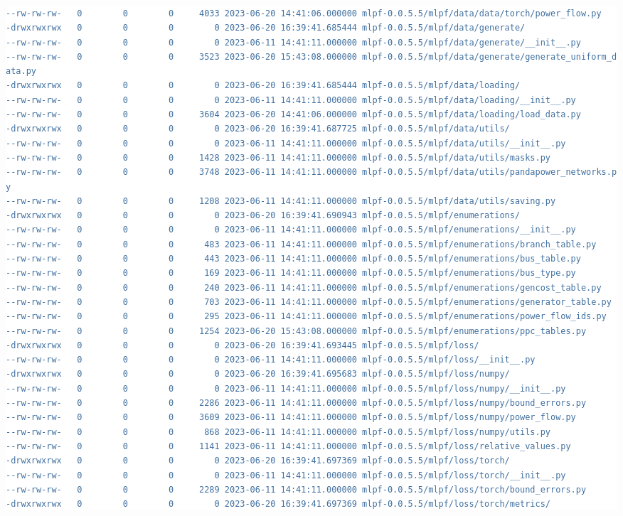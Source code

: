 ```diff
--rw-rw-rw-   0        0        0     4033 2023-06-20 14:41:06.000000 mlpf-0.0.5.5/mlpf/data/data/torch/power_flow.py
-drwxrwxrwx   0        0        0        0 2023-06-20 16:39:41.685444 mlpf-0.0.5.5/mlpf/data/generate/
--rw-rw-rw-   0        0        0        0 2023-06-11 14:41:11.000000 mlpf-0.0.5.5/mlpf/data/generate/__init__.py
--rw-rw-rw-   0        0        0     3523 2023-06-20 15:43:08.000000 mlpf-0.0.5.5/mlpf/data/generate/generate_uniform_data.py
-drwxrwxrwx   0        0        0        0 2023-06-20 16:39:41.685444 mlpf-0.0.5.5/mlpf/data/loading/
--rw-rw-rw-   0        0        0        0 2023-06-11 14:41:11.000000 mlpf-0.0.5.5/mlpf/data/loading/__init__.py
--rw-rw-rw-   0        0        0     3604 2023-06-20 14:41:06.000000 mlpf-0.0.5.5/mlpf/data/loading/load_data.py
-drwxrwxrwx   0        0        0        0 2023-06-20 16:39:41.687725 mlpf-0.0.5.5/mlpf/data/utils/
--rw-rw-rw-   0        0        0        0 2023-06-11 14:41:11.000000 mlpf-0.0.5.5/mlpf/data/utils/__init__.py
--rw-rw-rw-   0        0        0     1428 2023-06-11 14:41:11.000000 mlpf-0.0.5.5/mlpf/data/utils/masks.py
--rw-rw-rw-   0        0        0     3748 2023-06-11 14:41:11.000000 mlpf-0.0.5.5/mlpf/data/utils/pandapower_networks.py
--rw-rw-rw-   0        0        0     1208 2023-06-11 14:41:11.000000 mlpf-0.0.5.5/mlpf/data/utils/saving.py
-drwxrwxrwx   0        0        0        0 2023-06-20 16:39:41.690943 mlpf-0.0.5.5/mlpf/enumerations/
--rw-rw-rw-   0        0        0        0 2023-06-11 14:41:11.000000 mlpf-0.0.5.5/mlpf/enumerations/__init__.py
--rw-rw-rw-   0        0        0      483 2023-06-11 14:41:11.000000 mlpf-0.0.5.5/mlpf/enumerations/branch_table.py
--rw-rw-rw-   0        0        0      443 2023-06-11 14:41:11.000000 mlpf-0.0.5.5/mlpf/enumerations/bus_table.py
--rw-rw-rw-   0        0        0      169 2023-06-11 14:41:11.000000 mlpf-0.0.5.5/mlpf/enumerations/bus_type.py
--rw-rw-rw-   0        0        0      240 2023-06-11 14:41:11.000000 mlpf-0.0.5.5/mlpf/enumerations/gencost_table.py
--rw-rw-rw-   0        0        0      703 2023-06-11 14:41:11.000000 mlpf-0.0.5.5/mlpf/enumerations/generator_table.py
--rw-rw-rw-   0        0        0      295 2023-06-11 14:41:11.000000 mlpf-0.0.5.5/mlpf/enumerations/power_flow_ids.py
--rw-rw-rw-   0        0        0     1254 2023-06-20 15:43:08.000000 mlpf-0.0.5.5/mlpf/enumerations/ppc_tables.py
-drwxrwxrwx   0        0        0        0 2023-06-20 16:39:41.693445 mlpf-0.0.5.5/mlpf/loss/
--rw-rw-rw-   0        0        0        0 2023-06-11 14:41:11.000000 mlpf-0.0.5.5/mlpf/loss/__init__.py
-drwxrwxrwx   0        0        0        0 2023-06-20 16:39:41.695683 mlpf-0.0.5.5/mlpf/loss/numpy/
--rw-rw-rw-   0        0        0        0 2023-06-11 14:41:11.000000 mlpf-0.0.5.5/mlpf/loss/numpy/__init__.py
--rw-rw-rw-   0        0        0     2286 2023-06-11 14:41:11.000000 mlpf-0.0.5.5/mlpf/loss/numpy/bound_errors.py
--rw-rw-rw-   0        0        0     3609 2023-06-11 14:41:11.000000 mlpf-0.0.5.5/mlpf/loss/numpy/power_flow.py
--rw-rw-rw-   0        0        0      868 2023-06-11 14:41:11.000000 mlpf-0.0.5.5/mlpf/loss/numpy/utils.py
--rw-rw-rw-   0        0        0     1141 2023-06-11 14:41:11.000000 mlpf-0.0.5.5/mlpf/loss/relative_values.py
-drwxrwxrwx   0        0        0        0 2023-06-20 16:39:41.697369 mlpf-0.0.5.5/mlpf/loss/torch/
--rw-rw-rw-   0        0        0        0 2023-06-11 14:41:11.000000 mlpf-0.0.5.5/mlpf/loss/torch/__init__.py
--rw-rw-rw-   0        0        0     2289 2023-06-11 14:41:11.000000 mlpf-0.0.5.5/mlpf/loss/torch/bound_errors.py
-drwxrwxrwx   0        0        0        0 2023-06-20 16:39:41.697369 mlpf-0.0.5.5/mlpf/loss/torch/metrics/
```